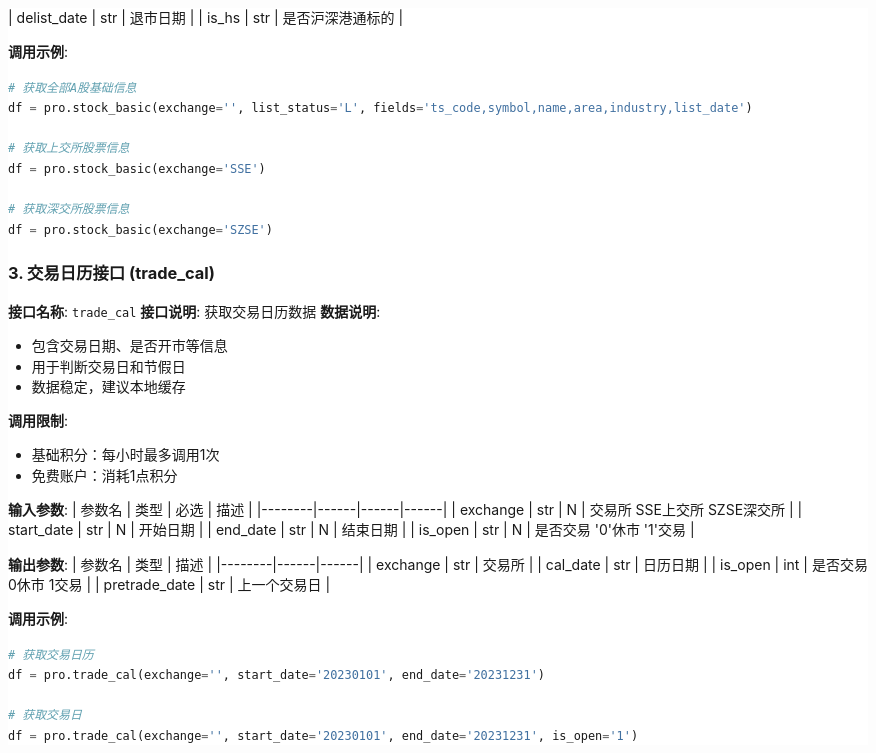 | delist_date | str | 退市日期 |
| is_hs | str | 是否沪深港通标的 |

**调用示例**:
```python
# 获取全部A股基础信息
df = pro.stock_basic(exchange='', list_status='L', fields='ts_code,symbol,name,area,industry,list_date')

# 获取上交所股票信息
df = pro.stock_basic(exchange='SSE')

# 获取深交所股票信息
df = pro.stock_basic(exchange='SZSE')
```

### 3. 交易日历接口 (trade_cal)

**接口名称**: `trade_cal`
**接口说明**: 获取交易日历数据
**数据说明**: 
- 包含交易日期、是否开市等信息
- 用于判断交易日和节假日
- 数据稳定，建议本地缓存

**调用限制**:
- 基础积分：每小时最多调用1次
- 免费账户：消耗1点积分

**输入参数**:
| 参数名 | 类型 | 必选 | 描述 |
|--------|------|------|------|
| exchange | str | N | 交易所 SSE上交所 SZSE深交所 |
| start_date | str | N | 开始日期 |
| end_date | str | N | 结束日期 |
| is_open | str | N | 是否交易 '0'休市 '1'交易 |

**输出参数**:
| 参数名 | 类型 | 描述 |
|--------|------|------|
| exchange | str | 交易所 |
| cal_date | str | 日历日期 |
| is_open | int | 是否交易 0休市 1交易 |
| pretrade_date | str | 上一个交易日 |

**调用示例**:
```python
# 获取交易日历
df = pro.trade_cal(exchange='', start_date='20230101', end_date='20231231')

# 获取交易日
df = pro.trade_cal(exchange='', start_date='20230101', end_date='20231231', is_open='1')
```
